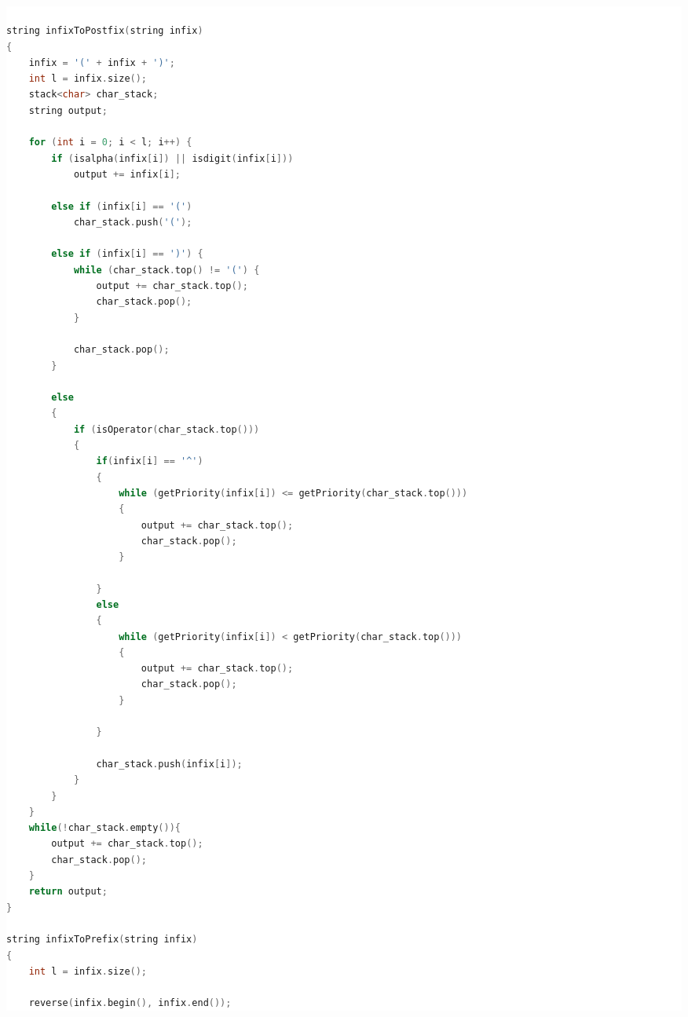 ```cpp

string infixToPostfix(string infix)
{
	infix = '(' + infix + ')';
	int l = infix.size();
	stack<char> char_stack;
	string output;

	for (int i = 0; i < l; i++) {
		if (isalpha(infix[i]) || isdigit(infix[i]))
			output += infix[i];

		else if (infix[i] == '(')
			char_stack.push('(');

		else if (infix[i] == ')') {
			while (char_stack.top() != '(') {
				output += char_stack.top();
				char_stack.pop();
			}

			char_stack.pop();
		}

		else
		{
			if (isOperator(char_stack.top()))
			{
				if(infix[i] == '^')
				{
					while (getPriority(infix[i]) <= getPriority(char_stack.top()))
					{
						output += char_stack.top();
						char_stack.pop();
					}
					
				}
				else
				{
					while (getPriority(infix[i]) < getPriority(char_stack.top()))
					{
						output += char_stack.top();
						char_stack.pop();
					}
					
				}

				char_stack.push(infix[i]);
			}
		}
	}
	while(!char_stack.empty()){
		output += char_stack.top();
		char_stack.pop();
	}
	return output;
}

string infixToPrefix(string infix)
{
	int l = infix.size();

	reverse(infix.begin(), infix.end());
```